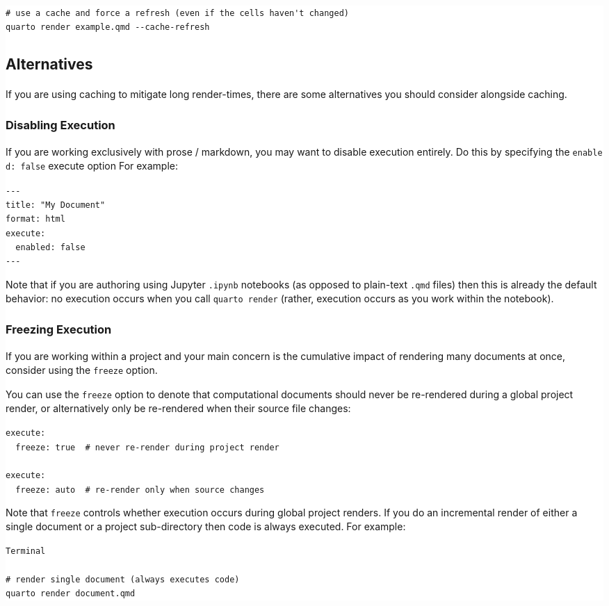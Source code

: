     # use a cache and force a refresh (even if the cells haven't changed)
    quarto render example.qmd --cache-refresh 

## Alternatives

If you are using caching to mitigate long render-times, there are some
alternatives you should consider alongside caching.

### Disabling Execution

If you are working exclusively with prose / markdown, you may want to
disable execution entirely. Do this by specifying the `enabled: false`
execute option For example:

    ---
    title: "My Document"
    format: html
    execute: 
      enabled: false
    ---

Note that if you are authoring using Jupyter `.ipynb` notebooks (as
opposed to plain-text `.qmd` files) then this is already the default
behavior: no execution occurs when you call `quarto render` (rather,
execution occurs as you work within the notebook).

### Freezing Execution

If you are working within a project and your main concern is the
cumulative impact of rendering many documents at once, consider using
the `freeze` option.

You can use the `freeze` option to denote that computational documents
should never be re-rendered during a global project render, or
alternatively only be re-rendered when their source file changes:

    execute:
      freeze: true  # never re-render during project render

    execute:
      freeze: auto  # re-render only when source changes

Note that `freeze` controls whether execution occurs during global
project renders. If you do an incremental render of either a single
document or a project sub-directory then code is always executed. For
example:

    Terminal

    # render single document (always executes code)
    quarto render document.qmd
